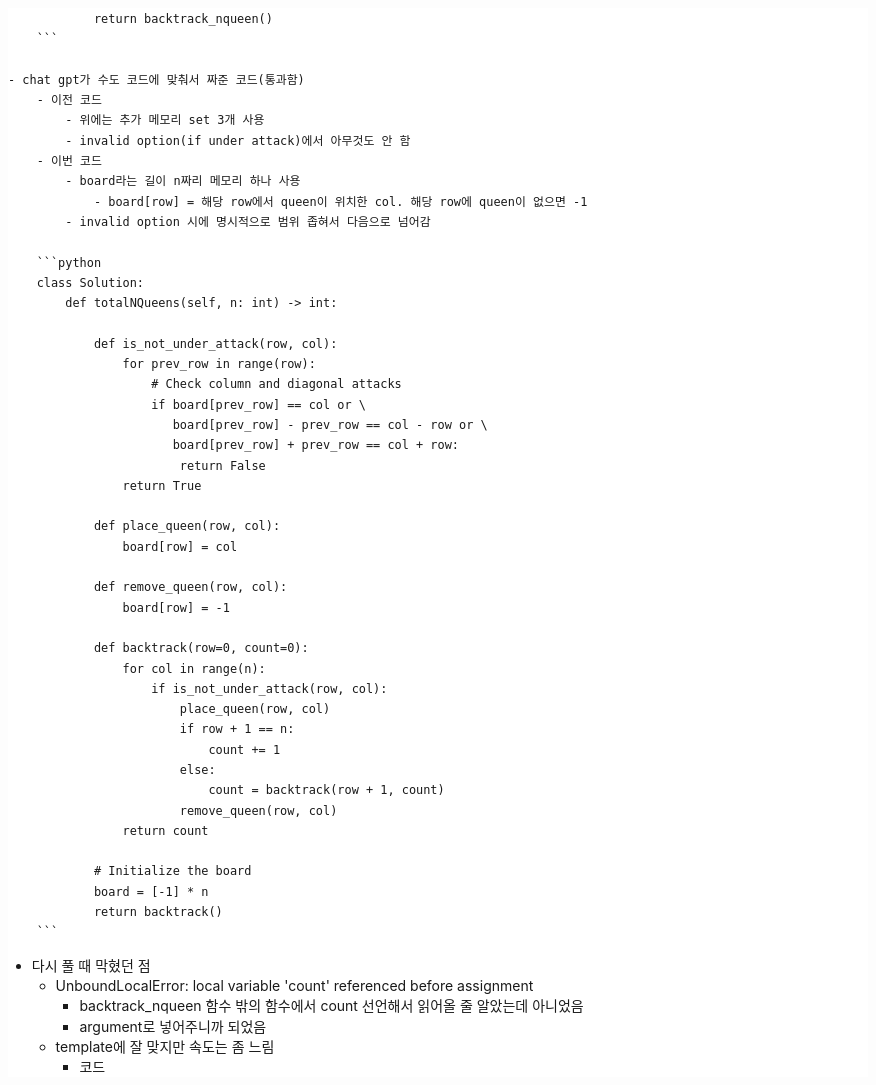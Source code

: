                 return backtrack_nqueen()
        ```
        
    - chat gpt가 수도 코드에 맞춰서 짜준 코드(통과함)
        - 이전 코드
            - 위에는 추가 메모리 set 3개 사용
            - invalid option(if under attack)에서 아무것도 안 함
        - 이번 코드
            - board라는 길이 n짜리 메모리 하나 사용
                - board[row] = 해당 row에서 queen이 위치한 col. 해당 row에 queen이 없으면 -1
            - invalid option 시에 명시적으로 범위 좁혀서 다음으로 넘어감
        
        ```python
        class Solution:
            def totalNQueens(self, n: int) -> int:
        
                def is_not_under_attack(row, col):
                    for prev_row in range(row):
                        # Check column and diagonal attacks
                        if board[prev_row] == col or \
                           board[prev_row] - prev_row == col - row or \
                           board[prev_row] + prev_row == col + row:
                            return False
                    return True
        
                def place_queen(row, col):
                    board[row] = col
        
                def remove_queen(row, col):
                    board[row] = -1
        
                def backtrack(row=0, count=0):
                    for col in range(n):
                        if is_not_under_attack(row, col):
                            place_queen(row, col)
                            if row + 1 == n:
                                count += 1
                            else:
                                count = backtrack(row + 1, count)
                            remove_queen(row, col)
                    return count
        
                # Initialize the board
                board = [-1] * n
                return backtrack()
        ```
        
    
- 다시 풀 때 막혔던 점
    - UnboundLocalError: local variable 'count' referenced before assignment
        - backtrack_nqueen 함수 밖의 함수에서 count 선언해서 읽어올 줄 알았는데 아니었음
        - argument로 넣어주니까 되었음
    - template에 잘 맞지만 속도는 좀 느림
        - 코드
            